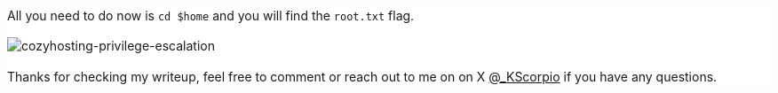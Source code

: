 All you need to do now is `cd $home` and you will find the `root.txt` flag.

![cozyhosting-privilege-escalation](/images/HTB-CozyHosting/rootflag-1.png)

Thanks for checking my writeup, feel free to comment or reach out to me on on X [@_KScorpio](https://twitter.com/_KScorpio) if you have any questions.
